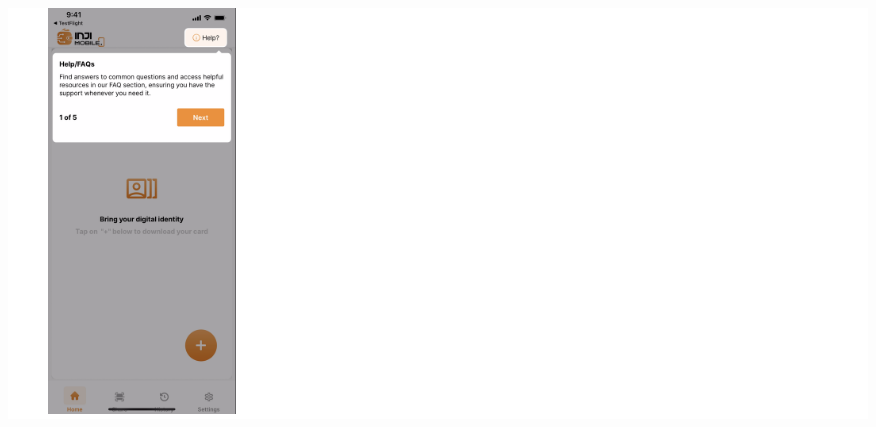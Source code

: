 </div>

<div>

<figure><img src="../../../.gitbook/assets/First Launch of the App_Step10.png" alt="" width="188"><figcaption></figcaption></figure>
